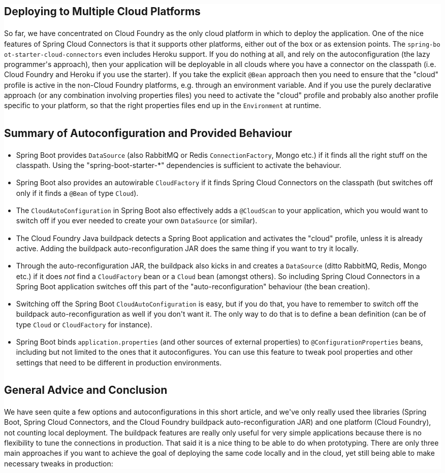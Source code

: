 ## Deploying to Multiple Cloud Platforms

So far, we have concentrated on Cloud Foundry as the only cloud platform in which to deploy the application. One of the nice features of Spring Cloud Connectors is that it supports other platforms, either out of the box or as extension points. The `spring-boot-starter-cloud-connectors` even includes Heroku support. If you do nothing at all, and rely on the autoconfiguration (the lazy programmer's approach), then your application will be deployable in all clouds where you have a connector on the classpath (i.e. Cloud Foundry and Heroku if you use the starter). If you take the explicit `@Bean` approach then you need to ensure that the "cloud" profile is active in the non-Cloud Foundry platforms, e.g. through an environment variable. And if you use the purely declarative approach (or any combination involving properties files) you need to activate the "cloud" profile and probably also another profile specific to your platform, so that the right properties files end up in the `Environment` at runtime.

## Summary of Autoconfiguration and Provided Behaviour

* Spring Boot provides `DataSource` (also RabbitMQ or Redis `ConnectionFactory`, Mongo etc.) if it finds all the right stuff on the classpath. Using the "spring-boot-starter-*" dependencies is sufficient to activate the behaviour.

* Spring Boot also provides an autowirable `CloudFactory` if it finds Spring Cloud Connectors on the classpath (but switches off only if it finds a `@Bean` of type `Cloud`).

* The `CloudAutoConfiguration` in Spring Boot also effectively adds a `@CloudScan` to your application, which you would want to switch off if you ever needed to create your own `DataSource` (or similar).

* The Cloud Foundry Java buildpack detects a Spring Boot application and activates the "cloud" profile, unless it is already active. Adding the buildpack auto-reconfiguration JAR does the same thing if you want to try it locally.

* Through the auto-reconfiguration JAR, the buildpack also kicks in and creates a `DataSource` (ditto RabbitMQ, Redis, Mongo etc.) if it does *not* find a `CloudFactory` bean or a `Cloud` bean (amongst others). So including Spring Cloud Connectors in a Spring Boot application switches off this part of the "auto-reconfiguration" behaviour (the bean creation).

* Switching off the Spring Boot `CloudAutoConfiguration` is easy, but if you do that, you have to remember to switch off the buildpack auto-reconfiguration as well if you don't want it. The only way to do that is to define a bean definition (can be of type `Cloud` or `CloudFactory` for instance).

* Spring Boot binds `application.properties` (and other sources of external properties) to `@ConfigurationProperties` beans, including but not limited to the ones that it autoconfigures. You can use this feature to tweak pool properties and other settings that need to be different in production environments.

## General Advice and Conclusion

We have seen quite a few options and autoconfigurations in this short article, and we've only really used thee libraries (Spring Boot, Spring Cloud Connectors, and the Cloud Foundry buildpack auto-reconfiguration JAR) and one platform (Cloud Foundry), not counting local deployment. The buildpack features are really only useful for very simple applications because there is no flexibility to tune the connections in production. That said it is a nice thing to be able to do when prototyping. There are only three main approaches if you want to achieve the goal of deploying the same code locally and in the cloud, yet still being able to make necessary tweaks in production: 
